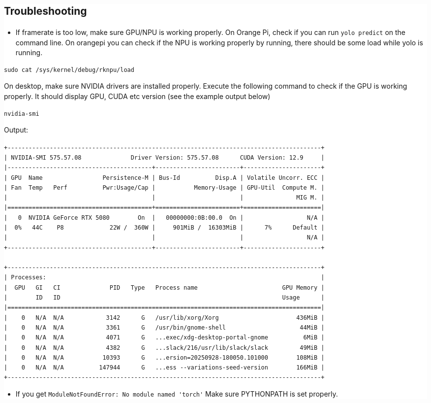 ## Troubleshooting
* If framerate is too low, make sure GPU/NPU is working properly. On Orange Pi, check if you can run `yolo predict` on the command line.
On orangepi you can check if the NPU is working properly by running, there should be some load while yolo is running.
```
sudo cat /sys/kernel/debug/rknpu/load
```
On desktop, make sure NVIDIA drivers are installed properly. Execute the following command to check if the GPU is working properly. It should display GPU, CUDA etc version (see the example output below)
```
nvidia-smi
```
Output:
```
+-----------------------------------------------------------------------------------------+
| NVIDIA-SMI 575.57.08              Driver Version: 575.57.08      CUDA Version: 12.9     |
|-----------------------------------------+------------------------+----------------------+
| GPU  Name                 Persistence-M | Bus-Id          Disp.A | Volatile Uncorr. ECC |
| Fan  Temp   Perf          Pwr:Usage/Cap |           Memory-Usage | GPU-Util  Compute M. |
|                                         |                        |               MIG M. |
|=========================================+========================+======================|
|   0  NVIDIA GeForce RTX 5080        On  |   00000000:0B:00.0  On |                  N/A |
|  0%   44C    P8             22W /  360W |     901MiB /  16303MiB |      7%      Default |
|                                         |                        |                  N/A |
+-----------------------------------------+------------------------+----------------------+
                                                                                         
+-----------------------------------------------------------------------------------------+
| Processes:                                                                              |
|  GPU   GI   CI              PID   Type   Process name                        GPU Memory |
|        ID   ID                                                               Usage      |
|=========================================================================================|
|    0   N/A  N/A            3142      G   /usr/lib/xorg/Xorg                      436MiB |
|    0   N/A  N/A            3361      G   /usr/bin/gnome-shell                     44MiB |
|    0   N/A  N/A            4071      G   ...exec/xdg-desktop-portal-gnome          6MiB |
|    0   N/A  N/A            4382      G   ...slack/216/usr/lib/slack/slack         49MiB |
|    0   N/A  N/A           10393      G   ...ersion=20250928-180050.101000        108MiB |
|    0   N/A  N/A          147944      G   ...ess --variations-seed-version        166MiB |
+-----------------------------------------------------------------------------------------+
```

* If you get `ModuleNotFoundError: No module named 'torch'` Make sure PYTHONPATH is set properly.
